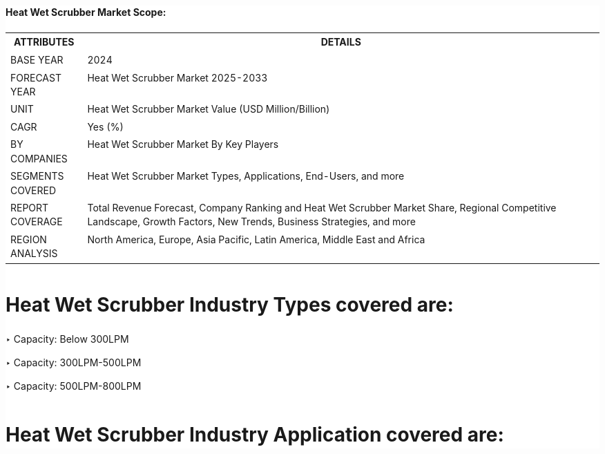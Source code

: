 <h4>Heat Wet Scrubber Market Scope:</h4>
<table>
<tr>
<th>ATTRIBUTES</th>
<th>DETAILS</th>
</tr>
<tr>
<td>BASE YEAR</td>
<td>2024</td>
</tr>
<tr>
<td>FORECAST YEAR</td>
<td>Heat Wet Scrubber Market 2025-2033</td>
</tr>
<tr>
<td>UNIT</td>
<td>Heat Wet Scrubber Market Value (USD Million/Billion)</td>
<tr>
<td>CAGR</td>
<td>Yes (%)</td>
</tr>
</tr>
<tr>
<td>BY COMPANIES</td>
<td>Heat Wet Scrubber Market By Key Players</td>
</tr>
<tr>
<td>SEGMENTS COVERED</td>
<td>Heat Wet Scrubber Market Types, Applications, End-Users, and more</td>
</tr>
<tr>
<td>REPORT COVERAGE</td>
<td>Total Revenue Forecast, Company Ranking and Heat Wet Scrubber Market Share, Regional Competitive Landscape, Growth Factors, New Trends, Business Strategies, and more</td>
</tr>
<tr>
<td>REGION ANALYSIS</td>
<td>North America, Europe, Asia Pacific, Latin America, Middle East and Africa</td>
</tr>
</table>

# <strong>Heat Wet Scrubber Industry Types covered are:</strong>

‣ Capacity: Below 300LPM

‣ Capacity: 300LPM-500LPM

‣ Capacity: 500LPM-800LPM

# <strong>Heat Wet Scrubber Industry Application covered are:</strong>
